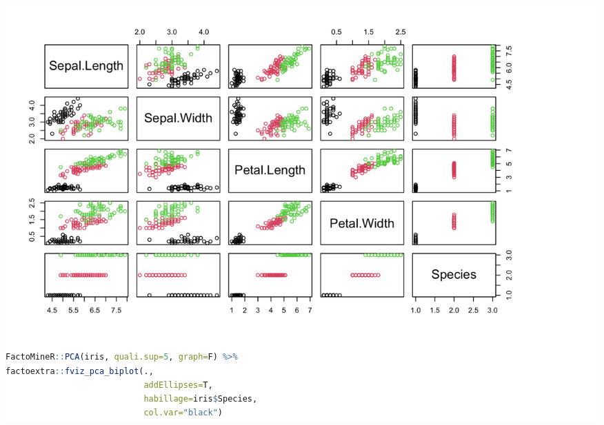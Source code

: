 <img src="/assets/Numerilab_MLmodels.markdown_strict_files/figure-markdown_strict/unnamed-chunk-1-1.png" width="768" />

``` r
FactoMineR::PCA(iris, quali.sup=5, graph=F) %>% 
factoextra::fviz_pca_biplot(.,
                            addEllipses=T,
                            habillage=iris$Species,
                            col.var="black")
```

